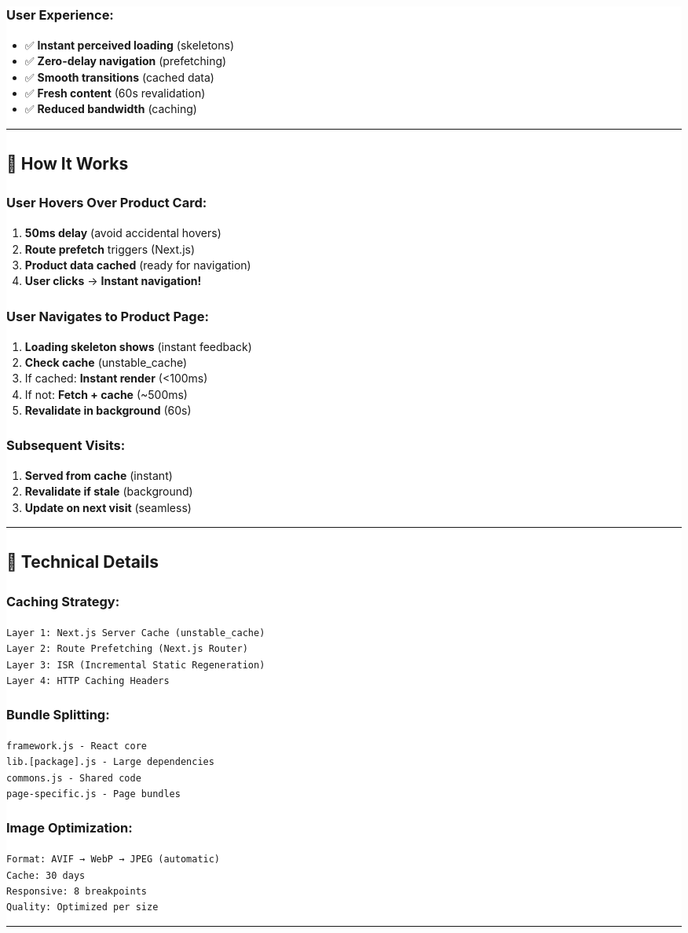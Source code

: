 ### User Experience:
- ✅ **Instant perceived loading** (skeletons)
- ✅ **Zero-delay navigation** (prefetching)
- ✅ **Smooth transitions** (cached data)
- ✅ **Fresh content** (60s revalidation)
- ✅ **Reduced bandwidth** (caching)

---

## 🎯 How It Works

### User Hovers Over Product Card:
1. **50ms delay** (avoid accidental hovers)
2. **Route prefetch** triggers (Next.js)
3. **Product data cached** (ready for navigation)
4. **User clicks** → **Instant navigation!**

### User Navigates to Product Page:
1. **Loading skeleton shows** (instant feedback)
2. **Check cache** (unstable_cache)
3. If cached: **Instant render** (<100ms)
4. If not: **Fetch + cache** (~500ms)
5. **Revalidate in background** (60s)

### Subsequent Visits:
1. **Served from cache** (instant)
2. **Revalidate if stale** (background)
3. **Update on next visit** (seamless)

---

## 🔧 Technical Details

### Caching Strategy:
```
Layer 1: Next.js Server Cache (unstable_cache)
Layer 2: Route Prefetching (Next.js Router)
Layer 3: ISR (Incremental Static Regeneration)
Layer 4: HTTP Caching Headers
```

### Bundle Splitting:
```
framework.js - React core
lib.[package].js - Large dependencies
commons.js - Shared code
page-specific.js - Page bundles
```

### Image Optimization:
```
Format: AVIF → WebP → JPEG (automatic)
Cache: 30 days
Responsive: 8 breakpoints
Quality: Optimized per size
```

---